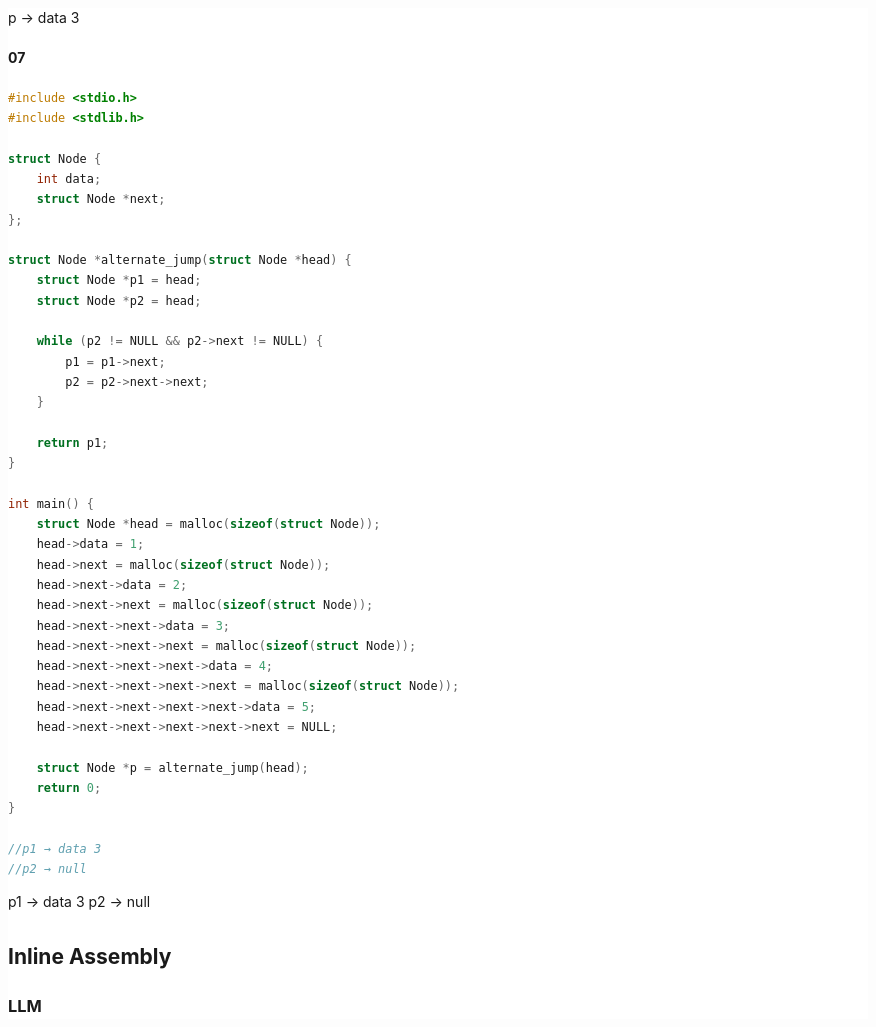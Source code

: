 p → data 3

#### 07

```c
#include <stdio.h>
#include <stdlib.h>

struct Node {
    int data;
    struct Node *next;
};

struct Node *alternate_jump(struct Node *head) {
    struct Node *p1 = head;
    struct Node *p2 = head;

    while (p2 != NULL && p2->next != NULL) {
        p1 = p1->next;
        p2 = p2->next->next;
    }

    return p1;
}

int main() {
    struct Node *head = malloc(sizeof(struct Node));
    head->data = 1;
    head->next = malloc(sizeof(struct Node));
    head->next->data = 2;
    head->next->next = malloc(sizeof(struct Node));
    head->next->next->data = 3;
    head->next->next->next = malloc(sizeof(struct Node));
    head->next->next->next->data = 4;
    head->next->next->next->next = malloc(sizeof(struct Node));
    head->next->next->next->next->data = 5;
    head->next->next->next->next->next = NULL;

    struct Node *p = alternate_jump(head);
    return 0;
}

//p1 → data 3
//p2 → null
```

p1 → data 3
p2 → null

## Inline Assembly

### LLM

